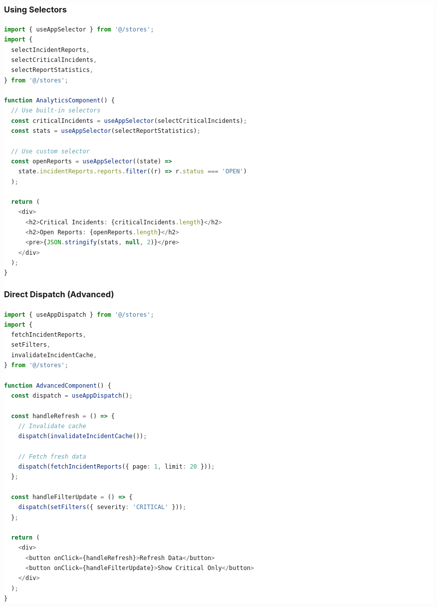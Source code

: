 ### Using Selectors

```typescript
import { useAppSelector } from '@/stores';
import {
  selectIncidentReports,
  selectCriticalIncidents,
  selectReportStatistics,
} from '@/stores';

function AnalyticsComponent() {
  // Use built-in selectors
  const criticalIncidents = useAppSelector(selectCriticalIncidents);
  const stats = useAppSelector(selectReportStatistics);

  // Use custom selector
  const openReports = useAppSelector((state) =>
    state.incidentReports.reports.filter((r) => r.status === 'OPEN')
  );

  return (
    <div>
      <h2>Critical Incidents: {criticalIncidents.length}</h2>
      <h2>Open Reports: {openReports.length}</h2>
      <pre>{JSON.stringify(stats, null, 2)}</pre>
    </div>
  );
}
```

### Direct Dispatch (Advanced)

```typescript
import { useAppDispatch } from '@/stores';
import {
  fetchIncidentReports,
  setFilters,
  invalidateIncidentCache,
} from '@/stores';

function AdvancedComponent() {
  const dispatch = useAppDispatch();

  const handleRefresh = () => {
    // Invalidate cache
    dispatch(invalidateIncidentCache());

    // Fetch fresh data
    dispatch(fetchIncidentReports({ page: 1, limit: 20 }));
  };

  const handleFilterUpdate = () => {
    dispatch(setFilters({ severity: 'CRITICAL' }));
  };

  return (
    <div>
      <button onClick={handleRefresh}>Refresh Data</button>
      <button onClick={handleFilterUpdate}>Show Critical Only</button>
    </div>
  );
}
```
